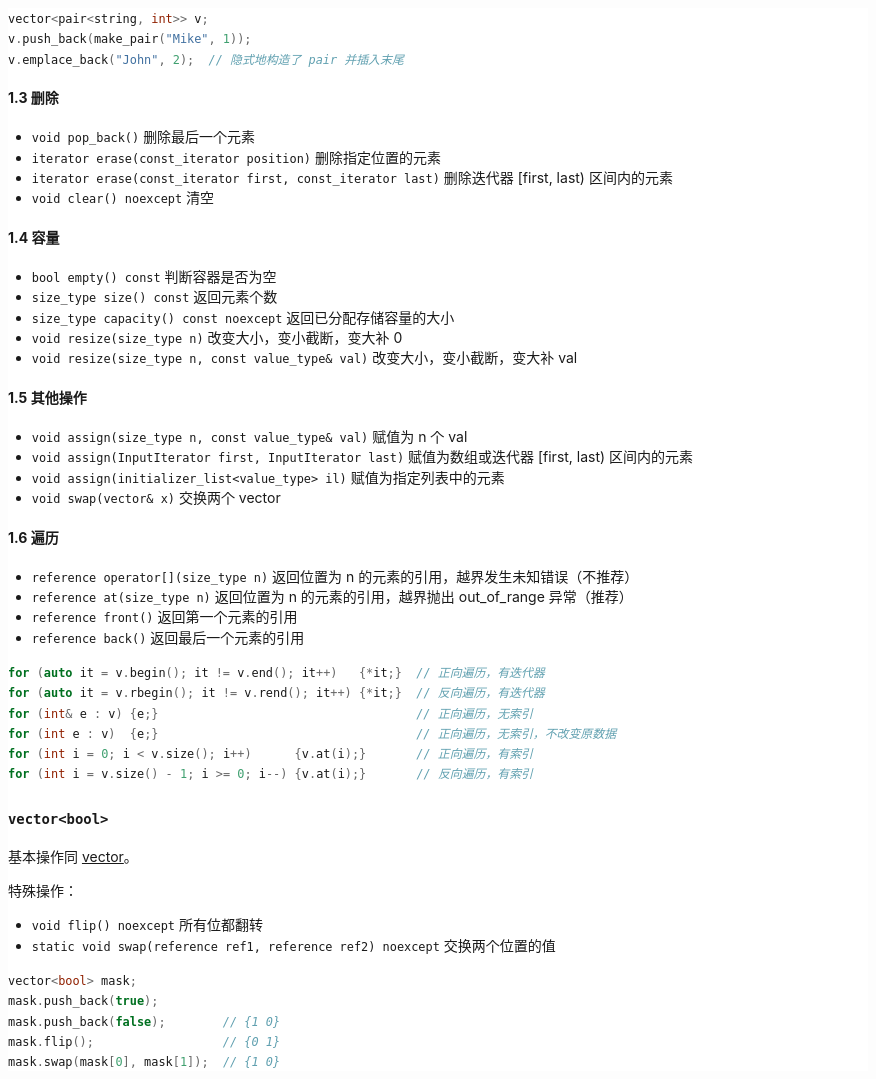 ```cpp
vector<pair<string, int>> v;
v.push_back(make_pair("Mike", 1));
v.emplace_back("John", 2);  // 隐式地构造了 pair 并插入末尾
```

#### 1.3 删除

- `void pop_back()` 删除最后一个元素
- `iterator erase(const_iterator position)` 删除指定位置的元素
- `iterator erase(const_iterator first, const_iterator last)` 删除迭代器 [first, last) 区间内的元素
- `void clear() noexcept` 清空

#### 1.4 容量

- `bool empty() const` 判断容器是否为空
- `size_type size() const` 返回元素个数
- `size_type capacity() const noexcept` 返回已分配存储容量的大小
- `void resize(size_type n)` 改变大小，变小截断，变大补 0
- `void resize(size_type n, const value_type& val)` 改变大小，变小截断，变大补 val

#### 1.5 其他操作

- `void assign(size_type n, const value_type& val)` 赋值为 n 个 val
- `void assign(InputIterator first, InputIterator last)` 赋值为数组或迭代器 [first, last) 区间内的元素
- `void assign(initializer_list<value_type> il)` 赋值为指定列表中的元素
- `void swap(vector& x)` 交换两个 vector

#### 1.6 遍历

- `reference operator[](size_type n)` 返回位置为 n 的元素的引用，越界发生未知错误（不推荐）
- `reference at(size_type n)` 返回位置为 n 的元素的引用，越界抛出 out_of_range 异常（推荐）
- `reference front()` 返回第一个元素的引用
- `reference back()` 返回最后一个元素的引用

```cpp
for (auto it = v.begin(); it != v.end(); it++)   {*it;}  // 正向遍历，有迭代器
for (auto it = v.rbegin(); it != v.rend(); it++) {*it;}  // 反向遍历，有迭代器
for (int& e : v) {e;}                                    // 正向遍历，无索引
for (int e : v)  {e;}                                    // 正向遍历，无索引，不改变原数据
for (int i = 0; i < v.size(); i++)      {v.at(i);}       // 正向遍历，有索引
for (int i = v.size() - 1; i >= 0; i--) {v.at(i);}       // 反向遍历，有索引
```

### `vector<bool>`

基本操作同 [vector](#vector-1)。

特殊操作：

- `void flip() noexcept` 所有位都翻转
- `static void swap(reference ref1, reference ref2) noexcept` 交换两个位置的值

```cpp
vector<bool> mask;
mask.push_back(true);
mask.push_back(false);        // {1 0}
mask.flip();                  // {0 1}
mask.swap(mask[0], mask[1]);  // {1 0}
```
